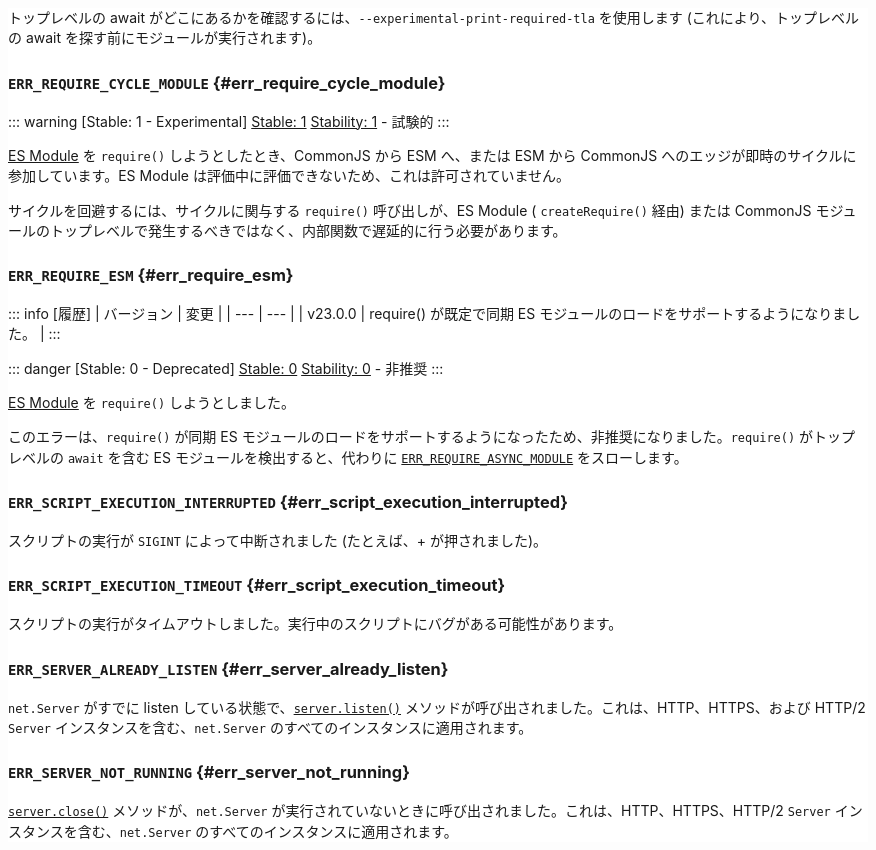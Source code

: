 トップレベルの await がどこにあるかを確認するには、`--experimental-print-required-tla` を使用します (これにより、トップレベルの await を探す前にモジュールが実行されます)。

### `ERR_REQUIRE_CYCLE_MODULE` {#err_require_cycle_module}

::: warning [Stable: 1 - Experimental]
[Stable: 1](/ja/nodejs/api/documentation#stability-index) [Stability: 1](/ja/nodejs/api/documentation#stability-index) - 試験的
:::

[ES Module](/ja/nodejs/api/esm) を `require()` しようとしたとき、CommonJS から ESM へ、または ESM から CommonJS へのエッジが即時のサイクルに参加しています。ES Module は評価中に評価できないため、これは許可されていません。

サイクルを回避するには、サイクルに関与する `require()` 呼び出しが、ES Module ( `createRequire()` 経由) または CommonJS モジュールのトップレベルで発生するべきではなく、内部関数で遅延的に行う必要があります。

### `ERR_REQUIRE_ESM` {#err_require_esm}


::: info [履歴]
| バージョン | 変更 |
| --- | --- |
| v23.0.0 | require() が既定で同期 ES モジュールのロードをサポートするようになりました。 |
:::

::: danger [Stable: 0 - Deprecated]
[Stable: 0](/ja/nodejs/api/documentation#stability-index) [Stability: 0](/ja/nodejs/api/documentation#stability-index) - 非推奨
:::

[ES Module](/ja/nodejs/api/esm) を `require()` しようとしました。

このエラーは、`require()` が同期 ES モジュールのロードをサポートするようになったため、非推奨になりました。`require()` がトップレベルの `await` を含む ES モジュールを検出すると、代わりに [`ERR_REQUIRE_ASYNC_MODULE`](/ja/nodejs/api/errors#err_require_async_module) をスローします。

### `ERR_SCRIPT_EXECUTION_INTERRUPTED` {#err_script_execution_interrupted}

スクリプトの実行が `SIGINT` によって中断されました (たとえば、+ が押されました)。

### `ERR_SCRIPT_EXECUTION_TIMEOUT` {#err_script_execution_timeout}

スクリプトの実行がタイムアウトしました。実行中のスクリプトにバグがある可能性があります。

### `ERR_SERVER_ALREADY_LISTEN` {#err_server_already_listen}

`net.Server` がすでに listen している状態で、[`server.listen()`](/ja/nodejs/api/net#serverlisten) メソッドが呼び出されました。これは、HTTP、HTTPS、および HTTP/2 `Server` インスタンスを含む、`net.Server` のすべてのインスタンスに適用されます。


### `ERR_SERVER_NOT_RUNNING` {#err_server_not_running}

[`server.close()`](/ja/nodejs/api/net#serverclosecallback) メソッドが、`net.Server` が実行されていないときに呼び出されました。これは、HTTP、HTTPS、HTTP/2 `Server` インスタンスを含む、`net.Server` のすべてのインスタンスに適用されます。
